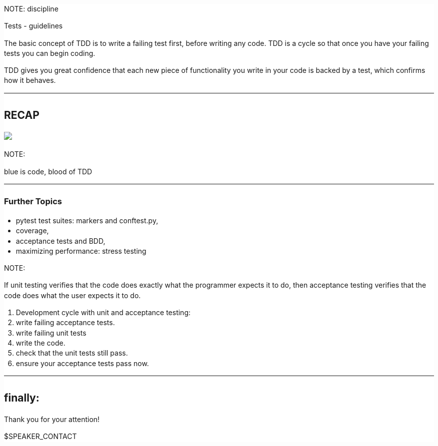 
NOTE: discipline

Tests - guidelines

The basic concept of TDD is to write a failing test first, before writing any code. TDD is a cycle so that once you have your failing tests you can begin coding.

TDD gives you great confidence that each new piece of functionality you write in your code is backed by a test, which confirms how it behaves.

---

## RECAP

<img src="recap.png">

NOTE:

blue is code, blood of TDD

---
### Further Topics

* pytest test suites: markers and conftest.py,
* coverage,
* acceptance tests and BDD,
* maximizing performance: stress testing

NOTE:

If unit testing verifies that the code does exactly what the programmer expects it to do, then acceptance testing verifies that the code does what the user expects it to do.


1. Development cycle with unit and acceptance testing:
2. write failing acceptance tests.
3. write failing unit tests
4. write the code.
5. check that the unit tests still pass.
6. ensure your acceptance tests pass now.

---

## finally:

Thank you for your attention!

$SPEAKER_CONTACT



